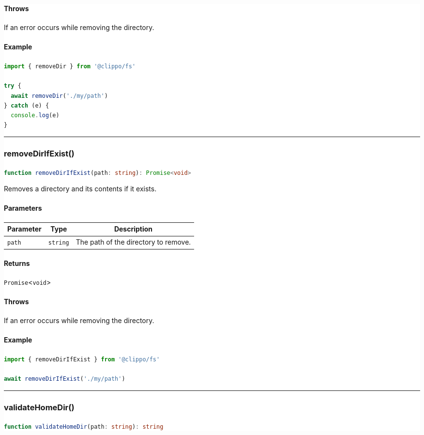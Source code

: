 #### Throws

If an error occurs while removing the directory.

#### Example

```ts
import { removeDir } from '@clippo/fs'

try {
  await removeDir('./my/path')
} catch (e) {
  console.log(e)
}
```

***

### removeDirIfExist()

```ts
function removeDirIfExist(path: string): Promise<void>
```

Removes a directory and its contents if it exists.

#### Parameters

| Parameter | Type | Description |
| ------ | ------ | ------ |
| `path` | `string` | The path of the directory to remove. |

#### Returns

`Promise`\<`void`\>

#### Throws

If an error occurs while removing the directory.

#### Example

```ts
import { removeDirIfExist } from '@clippo/fs'

await removeDirIfExist('./my/path')
```

***

### validateHomeDir()

```ts
function validateHomeDir(path: string): string
```
